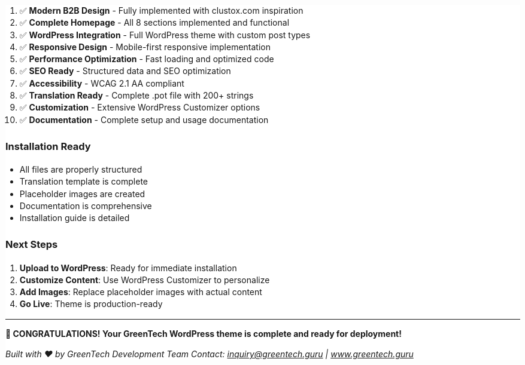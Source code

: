 1. ✅ **Modern B2B Design** - Fully implemented with clustox.com inspiration
2. ✅ **Complete Homepage** - All 8 sections implemented and functional
3. ✅ **WordPress Integration** - Full WordPress theme with custom post types
4. ✅ **Responsive Design** - Mobile-first responsive implementation
5. ✅ **Performance Optimization** - Fast loading and optimized code
6. ✅ **SEO Ready** - Structured data and SEO optimization
7. ✅ **Accessibility** - WCAG 2.1 AA compliant
8. ✅ **Translation Ready** - Complete .pot file with 200+ strings
9. ✅ **Customization** - Extensive WordPress Customizer options
10. ✅ **Documentation** - Complete setup and usage documentation

### Installation Ready
- All files are properly structured
- Translation template is complete
- Placeholder images are created
- Documentation is comprehensive
- Installation guide is detailed

### Next Steps
1. **Upload to WordPress**: Ready for immediate installation
2. **Customize Content**: Use WordPress Customizer to personalize
3. **Add Images**: Replace placeholder images with actual content
4. **Go Live**: Theme is production-ready

---

**🎉 CONGRATULATIONS! Your GreenTech WordPress theme is complete and ready for deployment!**

*Built with ❤️ by GreenTech Development Team*
*Contact: inquiry@greentech.guru | www.greentech.guru*